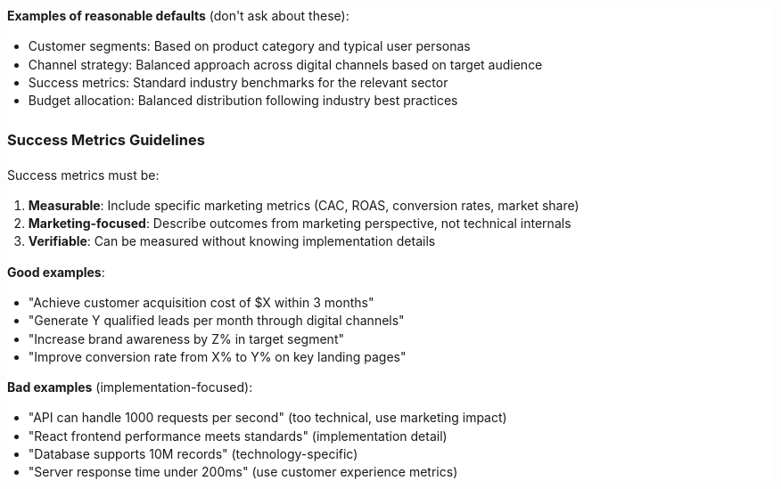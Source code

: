 **Examples of reasonable defaults** (don't ask about these):
- Customer segments: Based on product category and typical user personas
- Channel strategy: Balanced approach across digital channels based on target audience
- Success metrics: Standard industry benchmarks for the relevant sector
- Budget allocation: Balanced distribution following industry best practices

### Success Metrics Guidelines

Success metrics must be:
1. **Measurable**: Include specific marketing metrics (CAC, ROAS, conversion rates, market share)
2. **Marketing-focused**: Describe outcomes from marketing perspective, not technical internals
3. **Verifiable**: Can be measured without knowing implementation details

**Good examples**:

- "Achieve customer acquisition cost of $X within 3 months"
- "Generate Y qualified leads per month through digital channels"
- "Increase brand awareness by Z% in target segment"
- "Improve conversion rate from X% to Y% on key landing pages"

**Bad examples** (implementation-focused):

- "API can handle 1000 requests per second" (too technical, use marketing impact)
- "React frontend performance meets standards" (implementation detail)
- "Database supports 10M records" (technology-specific)
- "Server response time under 200ms" (use customer experience metrics)